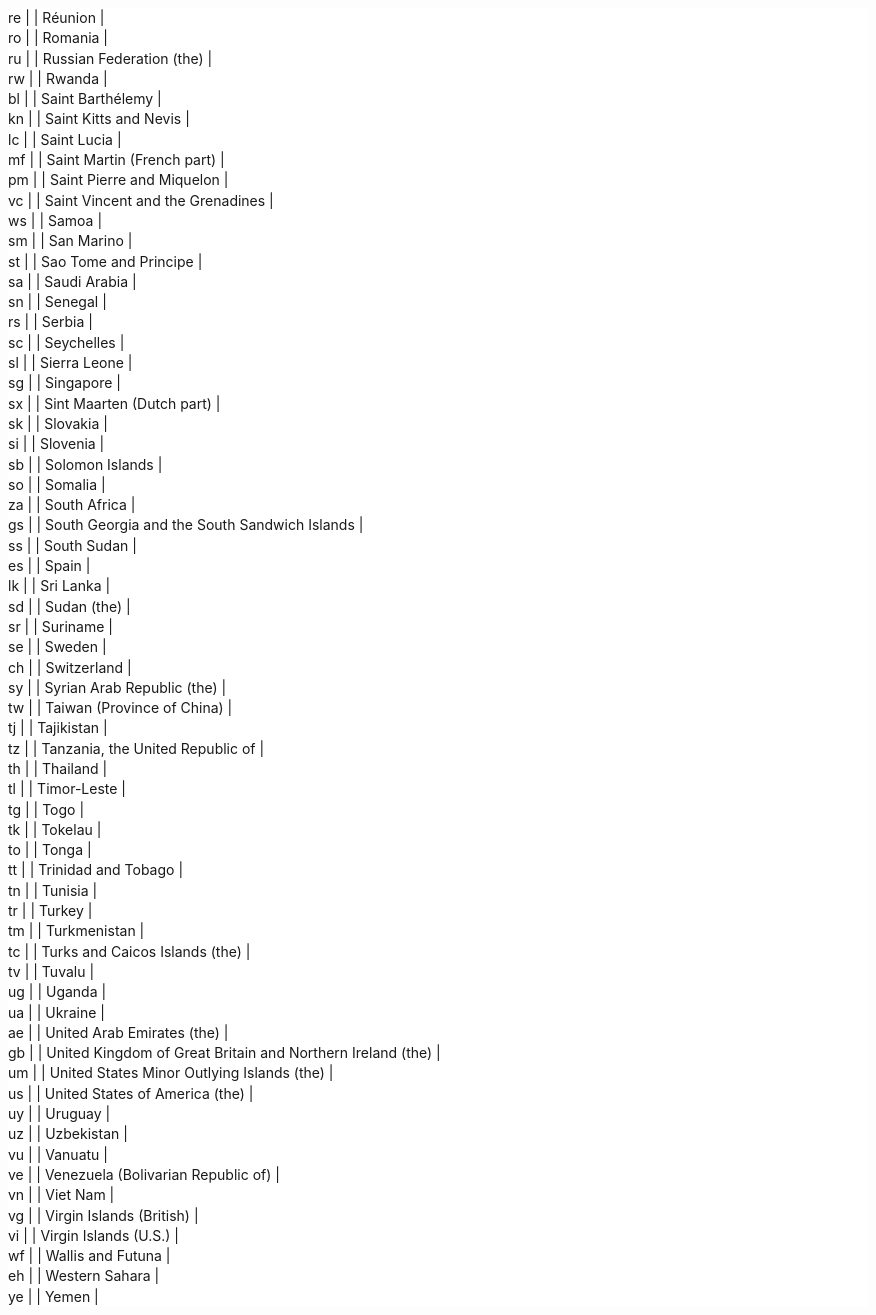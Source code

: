 re |  | Réunion |  
ro |  | Romania |  
ru |  | Russian Federation (the) |  
rw |  | Rwanda |  
bl |  | Saint Barthélemy |  
kn |  | Saint Kitts and Nevis |  
lc |  | Saint Lucia |  
mf |  | Saint Martin (French part) |  
pm |  | Saint Pierre and Miquelon |  
vc |  | Saint Vincent and the Grenadines |  
ws |  | Samoa |  
sm |  | San Marino |  
st |  | Sao Tome and Principe |  
sa |  | Saudi Arabia |  
sn |  | Senegal |  
rs |  | Serbia |  
sc |  | Seychelles |  
sl |  | Sierra Leone |  
sg |  | Singapore |  
sx |  | Sint Maarten (Dutch part) |  
sk |  | Slovakia |  
si |  | Slovenia |  
sb |  | Solomon Islands |  
so |  | Somalia |  
za |  | South Africa |  
gs |  | South Georgia and the South Sandwich Islands |  
ss |  | South Sudan |  
es |  | Spain |  
lk |  | Sri Lanka |  
sd |  | Sudan (the) |  
sr |  | Suriname |  
se |  | Sweden |  
ch |  | Switzerland |  
sy |  | Syrian Arab Republic (the) |  
tw |  | Taiwan (Province of China) |  
tj |  | Tajikistan |  
tz |  | Tanzania, the United Republic of |  
th |  | Thailand |  
tl |  | Timor-Leste |  
tg |  | Togo |  
tk |  | Tokelau |  
to |  | Tonga |  
tt |  | Trinidad and Tobago |  
tn |  | Tunisia |  
tr |  | Turkey |  
tm |  | Turkmenistan |  
tc |  | Turks and Caicos Islands (the) |  
tv |  | Tuvalu |  
ug |  | Uganda |  
ua |  | Ukraine |  
ae |  | United Arab Emirates (the) |  
gb |  | United Kingdom of Great Britain and Northern Ireland (the) |  
um |  | United States Minor Outlying Islands (the) |  
us |  | United States of America (the) |  
uy |  | Uruguay |  
uz |  | Uzbekistan |  
vu |  | Vanuatu |  
ve |  | Venezuela (Bolivarian Republic of) |  
vn |  | Viet Nam |  
vg |  | Virgin Islands (British) |  
vi |  | Virgin Islands (U.S.) |  
wf |  | Wallis and Futuna |  
eh |  | Western Sahara |  
ye |  | Yemen |  